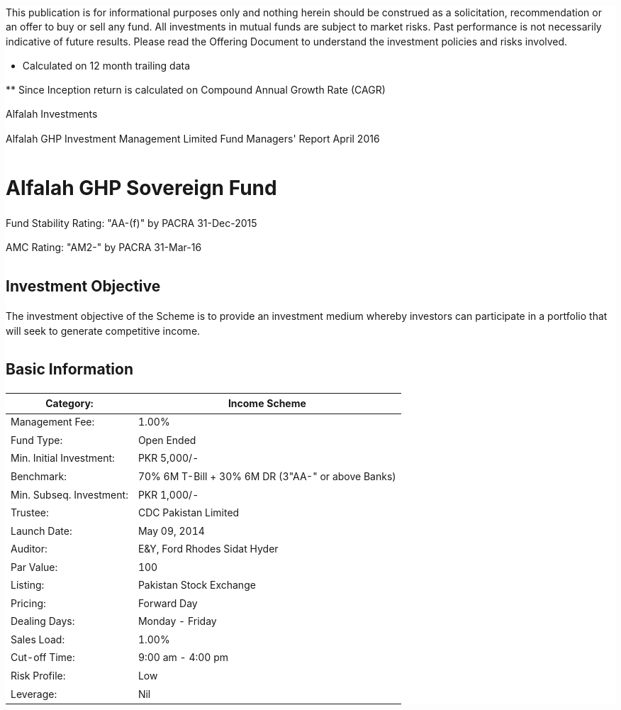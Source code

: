 This publication is for informational purposes only and nothing herein should be construed as a solicitation, recommendation or an offer to buy or sell any fund. All investments in mutual funds are subject to market risks. Past performance is not necessarily indicative of future results. Please read the Offering Document to understand the investment policies and risks involved.

- Calculated on 12 month trailing data

\*\* Since Inception return is calculated on Compound Annual Growth Rate (CAGR)

Alfalah Investments

Alfalah GHP Investment Management Limited Fund Managers' Report April 2016

# Alfalah GHP Sovereign Fund

Fund Stability Rating: "AA-(f)" by PACRA 31-Dec-2015

AMC Rating: "AM2-" by PACRA 31-Mar-16

## Investment Objective

The investment objective of the Scheme is to provide an investment medium whereby investors can participate in a portfolio that will seek to generate competitive income.

## Basic Information

| Category:                | Income Scheme                                     |
| ------------------------ | ------------------------------------------------- |
| Management Fee:          | 1.00%                                             |
| Fund Type:               | Open Ended                                        |
| Min. Initial Investment: | PKR 5,000/-                                       |
| Benchmark:               | 70% 6M T-Bill + 30% 6M DR (3"AA-" or above Banks) |
| Min. Subseq. Investment: | PKR 1,000/-                                       |
| Trustee:                 | CDC Pakistan Limited                              |
| Launch Date:             | May 09, 2014                                      |
| Auditor:                 | E&Y, Ford Rhodes Sidat Hyder                      |
| Par Value:               | 100                                               |
| Listing:                 | Pakistan Stock Exchange                           |
| Pricing:                 | Forward Day                                       |
| Dealing Days:            | Monday - Friday                                   |
| Sales Load:              | 1.00%                                             |
| Cut-off Time:            | 9:00 am - 4:00 pm                                 |
| Risk Profile:            | Low                                               |
| Leverage:                | Nil                                               |
